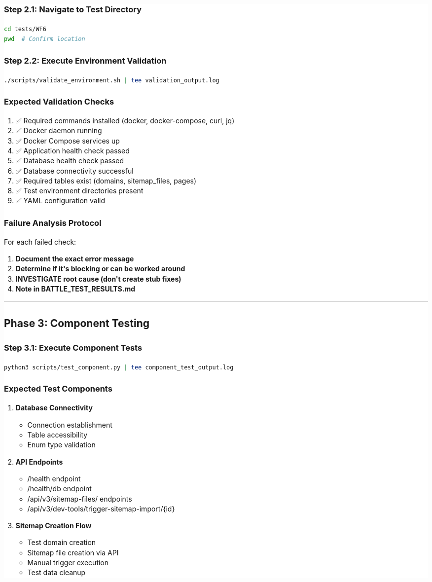### Step 2.1: Navigate to Test Directory
```bash
cd tests/WF6
pwd  # Confirm location
```

### Step 2.2: Execute Environment Validation
```bash
./scripts/validate_environment.sh | tee validation_output.log
```

### Expected Validation Checks
1. ✅ Required commands installed (docker, docker-compose, curl, jq)
2. ✅ Docker daemon running
3. ✅ Docker Compose services up
4. ✅ Application health check passed
5. ✅ Database health check passed
6. ✅ Database connectivity successful
7. ✅ Required tables exist (domains, sitemap_files, pages)
8. ✅ Test environment directories present
9. ✅ YAML configuration valid

### Failure Analysis Protocol
For each failed check:
1. **Document the exact error message**
2. **Determine if it's blocking or can be worked around**
3. **INVESTIGATE root cause (don't create stub fixes)**
4. **Note in BATTLE_TEST_RESULTS.md**

---

## Phase 3: Component Testing

### Step 3.1: Execute Component Tests
```bash
python3 scripts/test_component.py | tee component_test_output.log
```

### Expected Test Components
1. **Database Connectivity**
   - Connection establishment
   - Table accessibility
   - Enum type validation

2. **API Endpoints**
   - /health endpoint
   - /health/db endpoint
   - /api/v3/sitemap-files/ endpoints
   - /api/v3/dev-tools/trigger-sitemap-import/{id}

3. **Sitemap Creation Flow**
   - Test domain creation
   - Sitemap file creation via API
   - Manual trigger execution
   - Test data cleanup
